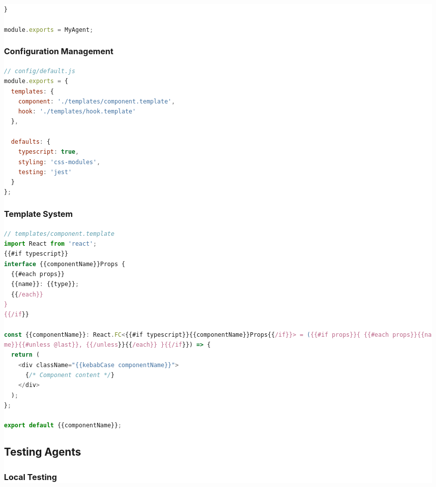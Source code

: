 ```javascript
}

module.exports = MyAgent;
```

### Configuration Management

```javascript
// config/default.js
module.exports = {
  templates: {
    component: './templates/component.template',
    hook: './templates/hook.template'
  },
  
  defaults: {
    typescript: true,
    styling: 'css-modules',
    testing: 'jest'
  }
};
```

### Template System

```javascript
// templates/component.template
import React from 'react';
{{#if typescript}}
interface {{componentName}}Props {
  {{#each props}}
  {{name}}: {{type}};
  {{/each}}
}
{{/if}}

const {{componentName}}: React.FC<{{#if typescript}}{{componentName}}Props{{/if}}> = ({{#if props}}{ {{#each props}}{{name}}{{#unless @last}}, {{/unless}}{{/each}} }{{/if}}) => {
  return (
    <div className="{{kebabCase componentName}}">
      {/* Component content */}
    </div>
  );
};

export default {{componentName}};
```

## Testing Agents

### Local Testing
